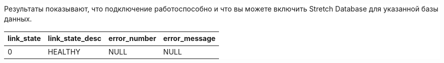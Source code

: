  Результаты показывают, что подключение работоспособно и что вы можете включить Stretch Database для указанной базы данных.  
  
|link_state|link_state_desc|error_number|error_message|  
|-----------------|-----------------------|-------------------|--------------------|  
|0|HEALTHY|NULL|NULL|  
  
  
